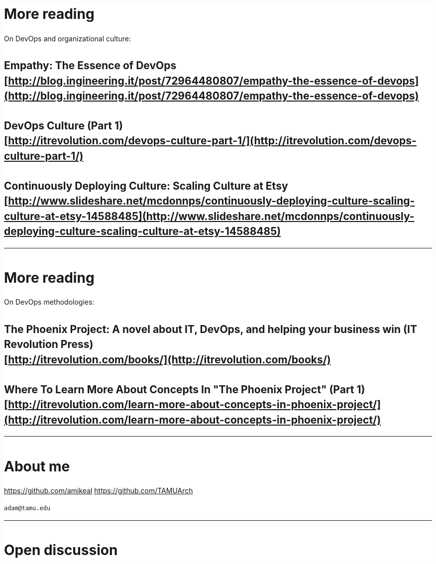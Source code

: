 
# More reading
On DevOps and organizational culture:

## Empathy: The Essence of DevOps </br>[http://blog.ingineering.it/post/72964480807/empathy-the-essence-of-devops](http://blog.ingineering.it/post/72964480807/empathy-the-essence-of-devops)
## DevOps Culture (Part 1) </br>[http://itrevolution.com/devops-culture-part-1/](http://itrevolution.com/devops-culture-part-1/)
## Continuously Deploying Culture: Scaling Culture at Etsy </br>[http://www.slideshare.net/mcdonnps/continuously-deploying-culture-scaling-culture-at-etsy-14588485](http://www.slideshare.net/mcdonnps/continuously-deploying-culture-scaling-culture-at-etsy-14588485)

---

# More reading
On DevOps methodologies:

## __The Phoenix Project: A novel about IT, DevOps, and helping your business win__ (IT Revolution Press) </br>[http://itrevolution.com/books/](http://itrevolution.com/books/)
## Where To Learn More About Concepts In "The Phoenix Project" (Part 1) </br>[http://itrevolution.com/learn-more-about-concepts-in-phoenix-project/](http://itrevolution.com/learn-more-about-concepts-in-phoenix-project/)

---

# About me

https://github.com/amikeal
https://github.com/TAMUArch  

`adam@tamu.edu`

---

# Open discussion